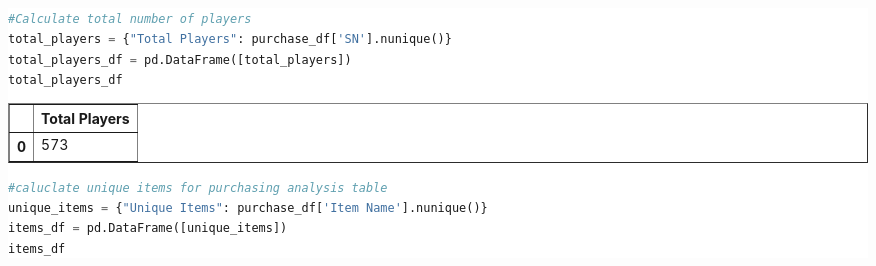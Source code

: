 


```python
#Calculate total number of players
total_players = {"Total Players": purchase_df['SN'].nunique()}
total_players_df = pd.DataFrame([total_players])
total_players_df
```




<div>
<style scoped>
    .dataframe tbody tr th:only-of-type {
        vertical-align: middle;
    }

    .dataframe tbody tr th {
        vertical-align: top;
    }

    .dataframe thead th {
        text-align: right;
    }
</style>
<table border="1" class="dataframe">
  <thead>
    <tr style="text-align: right;">
      <th></th>
      <th>Total Players</th>
    </tr>
  </thead>
  <tbody>
    <tr>
      <th>0</th>
      <td>573</td>
    </tr>
  </tbody>
</table>
</div>




```python
#caluclate unique items for purchasing analysis table
unique_items = {"Unique Items": purchase_df['Item Name'].nunique()}
items_df = pd.DataFrame([unique_items])
items_df
```




<div>
<style scoped>
    .dataframe tbody tr th:only-of-type {
        vertical-align: middle;
    }
